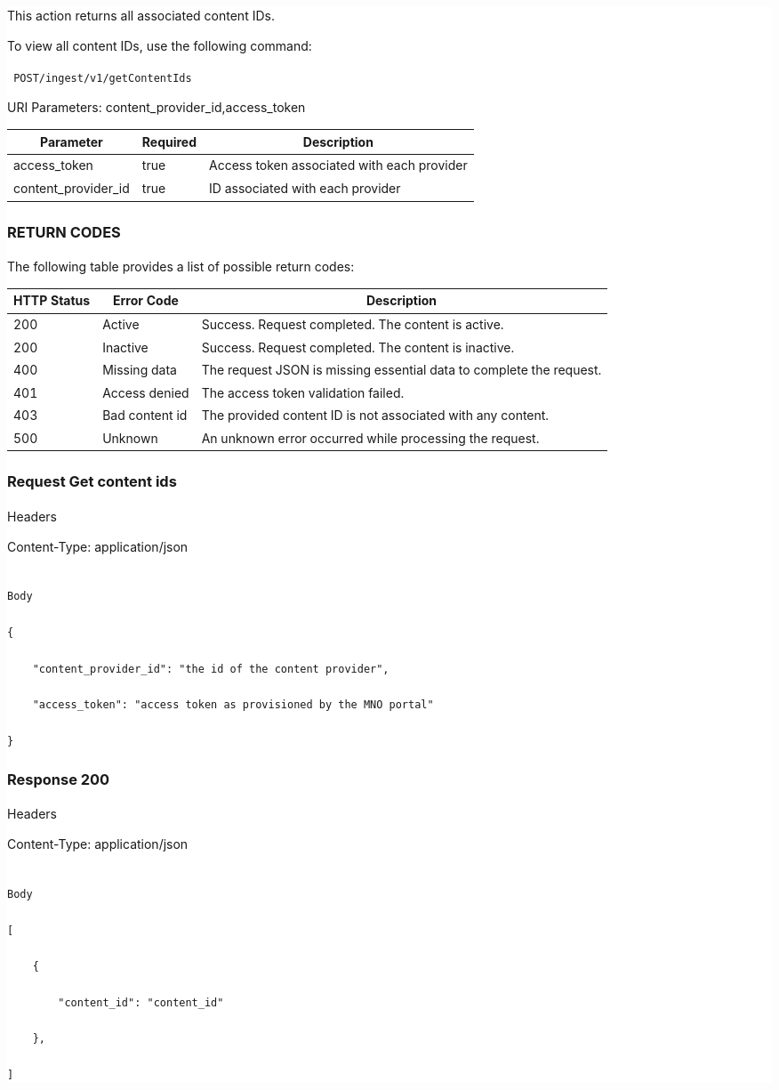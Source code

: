 This action returns all associated content IDs.

To view all content IDs, use the following command:

<code> POST/ingest/v1/getContentIds </code>

URI Parameters: content_provider_id,access_token

Parameter | Required | Description
--------- | -------- | ------------
access_token | true | Access token associated with each provider
content_provider_id | true | ID associated with each provider




### RETURN CODES

The following table provides a list of possible return codes:

HTTP Status | Error Code | Description
----------- | ---------- | -----------
200 | Active | Success. Request completed. The content is active.
200 | Inactive | Success. Request completed. The content is inactive.
400 | Missing data | The request JSON is missing essential data to complete the request.
401 | Access denied | The access token validation failed.
403 | Bad content id | The provided content ID is not associated with any content.
500 | Unknown | An unknown error occurred while processing the request.

### Request Get content ids

Headers

Content-Type: application/json

<code>
Body<br>
{<br>
&nbsp;&nbsp;&nbsp;&nbsp;"content_provider_id": "the id of the content provider",<br>
&nbsp;&nbsp;&nbsp;&nbsp;"access_token": "access token as provisioned by the MNO portal"<br>
}
</code>

### Response 200

Headers

Content-Type: application/json

<code>
Body<br>
[<br>
&nbsp;&nbsp;&nbsp;&nbsp;{<br>
&nbsp;&nbsp;&nbsp;&nbsp;&nbsp;&nbsp;&nbsp;&nbsp;"content_id": "content_id"<br>
&nbsp;&nbsp;&nbsp;&nbsp;},<br>
]
</code>

